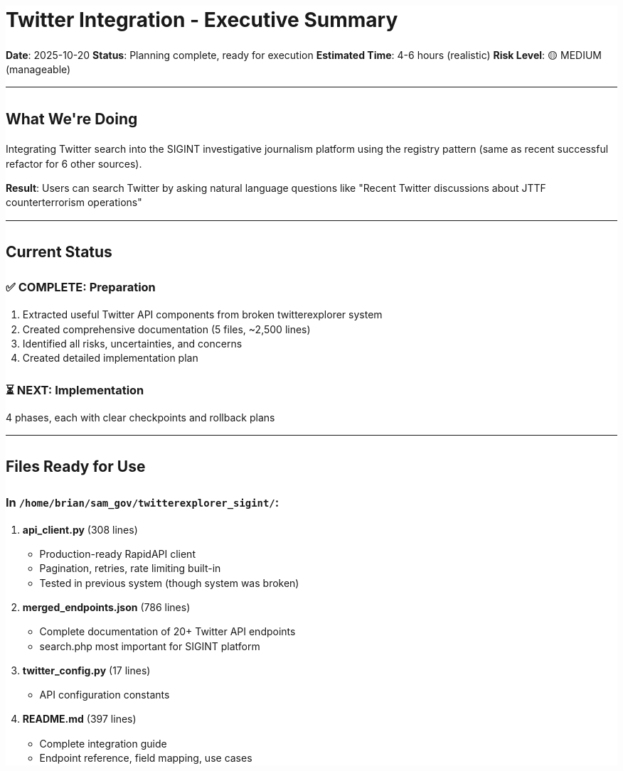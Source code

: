 # Twitter Integration - Executive Summary

**Date**: 2025-10-20
**Status**: Planning complete, ready for execution
**Estimated Time**: 4-6 hours (realistic)
**Risk Level**: 🟡 MEDIUM (manageable)

---

## What We're Doing

Integrating Twitter search into the SIGINT investigative journalism platform using the registry pattern (same as recent successful refactor for 6 other sources).

**Result**: Users can search Twitter by asking natural language questions like "Recent Twitter discussions about JTTF counterterrorism operations"

---

## Current Status

### ✅ COMPLETE: Preparation
1. Extracted useful Twitter API components from broken twitterexplorer system
2. Created comprehensive documentation (5 files, ~2,500 lines)
3. Identified all risks, uncertainties, and concerns
4. Created detailed implementation plan

### ⏳ NEXT: Implementation
4 phases, each with clear checkpoints and rollback plans

---

## Files Ready for Use

### In `/home/brian/sam_gov/twitterexplorer_sigint/`:

1. **api_client.py** (308 lines)
   - Production-ready RapidAPI client
   - Pagination, retries, rate limiting built-in
   - Tested in previous system (though system was broken)

2. **merged_endpoints.json** (786 lines)
   - Complete documentation of 20+ Twitter API endpoints
   - search.php most important for SIGINT platform

3. **twitter_config.py** (17 lines)
   - API configuration constants

4. **README.md** (397 lines)
   - Complete integration guide
   - Endpoint reference, field mapping, use cases

